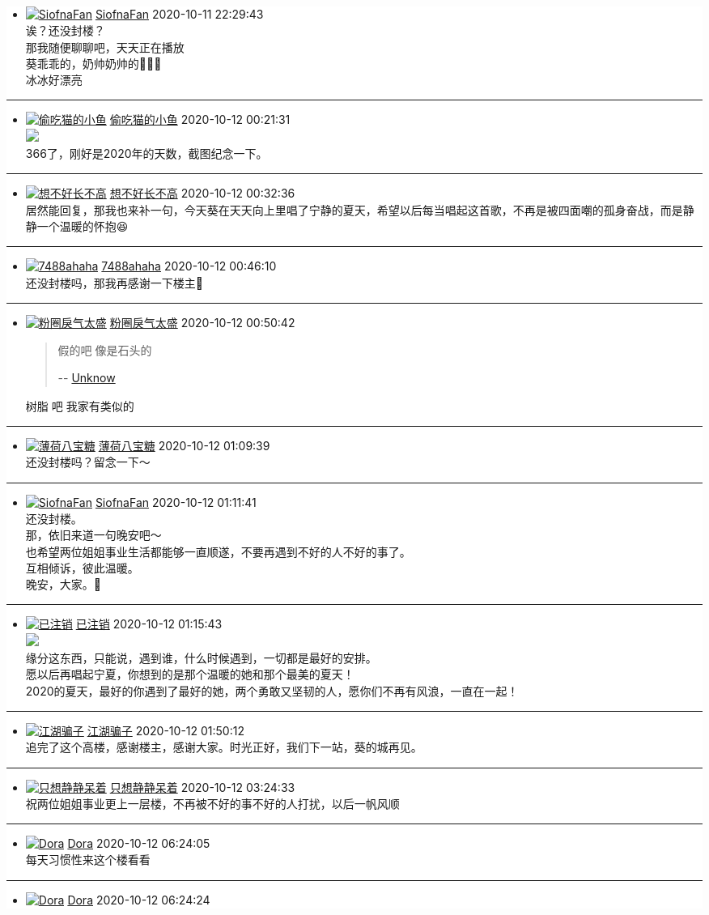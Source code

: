 * [![SiofnaFan](../../image/icon/u180076918-2.jpg)](https://www.douban.com/people/180076918/)    [SiofnaFan](https://www.douban.com/people/180076918/)    2020-10-11 22:29:43  
  诶？还没封楼？  
  那我随便聊聊吧，天天正在播放  
  葵乖乖的，奶帅奶帅的🥰🥰🥰  
  冰冰好漂亮  
---
* [![偷吃猫的小鱼](../../image/icon/u72681843-2.jpg)](https://www.douban.com/people/72681843/)    [偷吃猫的小鱼](https://www.douban.com/people/72681843/)    2020-10-12 00:21:31  
  ![](../../image/richtext/p33101568.jpg)  
  366了，刚好是2020年的天数，截图纪念一下。  
---
* [![想不好长不高](../../image/icon/u4098918-4.jpg)](https://www.douban.com/people/4098918/)    [想不好长不高](https://www.douban.com/people/4098918/)    2020-10-12 00:32:36  
  居然能回复，那我也来补一句，今天葵在天天向上里唱了宁静的夏天，希望以后每当唱起这首歌，不再是被四面嘲的孤身奋战，而是静静一个温暖的怀抱😆  
---
* [![7488ahaha](../../image/icon/u192982854-3.jpg)](https://www.douban.com/people/192982854/)    [7488ahaha](https://www.douban.com/people/192982854/)    2020-10-12 00:46:10  
  还没封楼吗，那我再感谢一下楼主💛  
---
* [![粉圈戾气太盛](../../image/icon/u222854923-1.jpg)](https://www.douban.com/people/222854923/)    [粉圈戾气太盛](https://www.douban.com/people/222854923/)    2020-10-12 00:50:42  
  >假的吧 像是石头的  
  >
  >-- [Unknow](https://www.douban.com/people/219306324/)  
  
  树脂 吧 我家有类似的  
---
* [![薄荷八宝糖](../../image/icon/u185737152-1.jpg)](https://www.douban.com/people/185737152/)    [薄荷八宝糖](https://www.douban.com/people/185737152/)    2020-10-12 01:09:39  
  还没封楼吗？留念一下～  
---
* [![SiofnaFan](../../image/icon/u180076918-2.jpg)](https://www.douban.com/people/180076918/)    [SiofnaFan](https://www.douban.com/people/180076918/)    2020-10-12 01:11:41  
  还没封楼。  
  那，依旧来道一句晚安吧～  
  也希望两位姐姐事业生活都能够一直顺遂，不要再遇到不好的人不好的事了。  
  互相倾诉，彼此温暖。  
  晚安，大家。🧡  
---
* [![已注销](../../image/icon/u187860590-7.jpg)](https://www.douban.com/people/187860590/)    [已注销](https://www.douban.com/people/187860590/)    2020-10-12 01:15:43  
  ![](../../image/richtext/p33103882.jpg)  
  缘分这东西，只能说，遇到谁，什么时候遇到，一切都是最好的安排。   
  愿以后再唱起宁夏，你想到的是那个温暖的她和那个最美的夏天！  
  2020的夏天，最好的你遇到了最好的她，两个勇敢又坚韧的人，愿你们不再有风浪，一直在一起！  
---
* [![江湖骗子](../../image/icon/user_normal.jpg)](https://www.douban.com/people/208635184/)    [江湖骗子](https://www.douban.com/people/208635184/)    2020-10-12 01:50:12  
  追完了这个高楼，感谢楼主，感谢大家。时光正好，我们下一站，葵的城再见。  
---
* [![只想静静呆着](../../image/icon/u220407000-3.jpg)](https://www.douban.com/people/220407000/)    [只想静静呆着](https://www.douban.com/people/220407000/)    2020-10-12 03:24:33  
  祝两位姐姐事业更上一层楼，不再被不好的事不好的人打扰，以后一帆风顺  
---
* [![Dora](../../image/icon/u219507428-1.jpg)](https://www.douban.com/people/219507428/)    [Dora](https://www.douban.com/people/219507428/)    2020-10-12 06:24:05  
  每天习惯性来这个楼看看  
---
* [![Dora](../../image/icon/u219507428-1.jpg)](https://www.douban.com/people/219507428/)    [Dora](https://www.douban.com/people/219507428/)    2020-10-12 06:24:24  